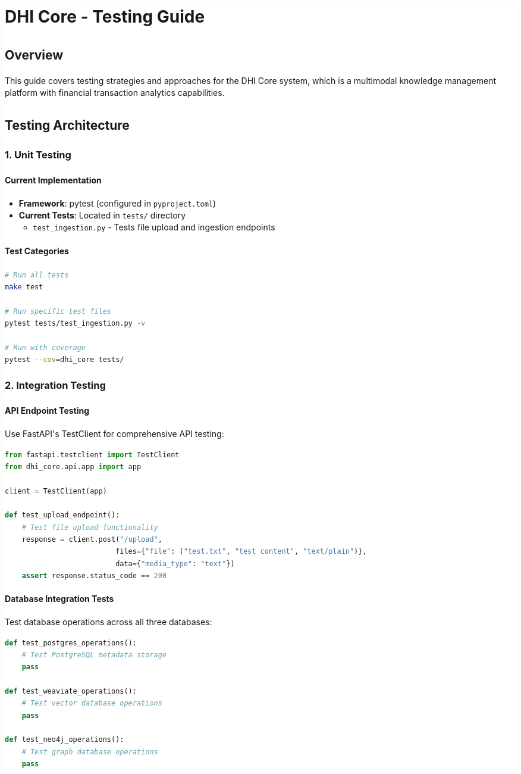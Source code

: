 # DHI Core - Testing Guide

## Overview
This guide covers testing strategies and approaches for the DHI Core system, which is a multimodal knowledge management platform with financial transaction analytics capabilities.

## Testing Architecture

### 1. Unit Testing

#### Current Implementation
- **Framework**: pytest (configured in `pyproject.toml`)
- **Current Tests**: Located in `tests/` directory
  - `test_ingestion.py` - Tests file upload and ingestion endpoints

#### Test Categories
```bash
# Run all tests
make test

# Run specific test files
pytest tests/test_ingestion.py -v

# Run with coverage
pytest --cov=dhi_core tests/
```

### 2. Integration Testing

#### API Endpoint Testing
Use FastAPI's TestClient for comprehensive API testing:

```python
from fastapi.testclient import TestClient
from dhi_core.api.app import app

client = TestClient(app)

def test_upload_endpoint():
    # Test file upload functionality
    response = client.post("/upload", 
                          files={"file": ("test.txt", "test content", "text/plain")},
                          data={"media_type": "text"})
    assert response.status_code == 200
```

#### Database Integration Tests
Test database operations across all three databases:

```python
def test_postgres_operations():
    # Test PostgreSQL metadata storage
    pass

def test_weaviate_operations():
    # Test vector database operations
    pass

def test_neo4j_operations():
    # Test graph database operations
    pass
```
